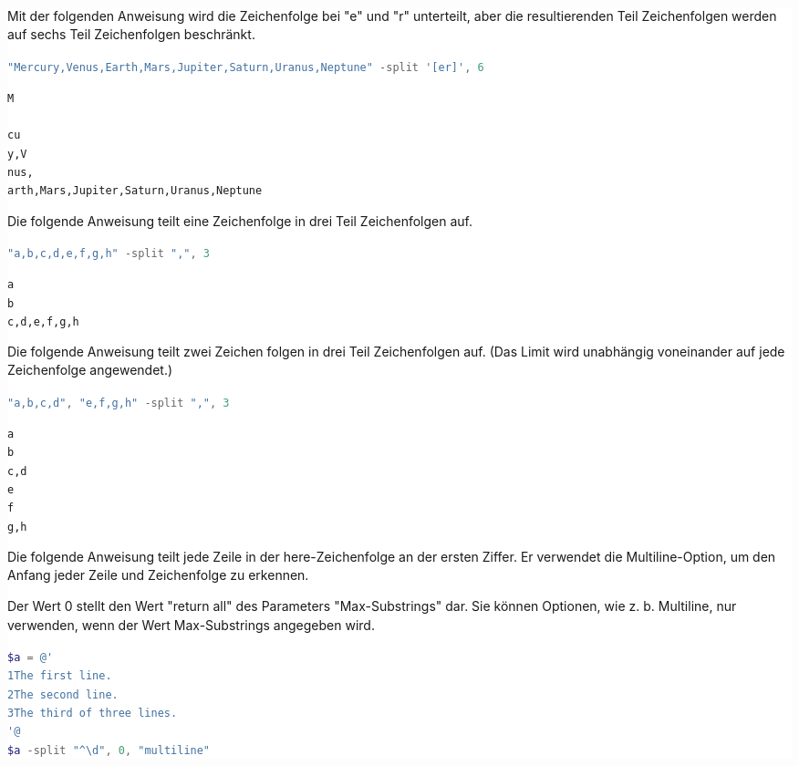 Mit der folgenden Anweisung wird die Zeichenfolge bei "e" und "r" unterteilt, aber die resultierenden Teil Zeichenfolgen werden auf sechs Teil Zeichenfolgen beschränkt.

```powershell
"Mercury,Venus,Earth,Mars,Jupiter,Saturn,Uranus,Neptune" -split '[er]', 6
```

```output
M

cu
y,V
nus,
arth,Mars,Jupiter,Saturn,Uranus,Neptune
```

Die folgende Anweisung teilt eine Zeichenfolge in drei Teil Zeichenfolgen auf.

```powershell
"a,b,c,d,e,f,g,h" -split ",", 3
```

```output
a
b
c,d,e,f,g,h
```

Die folgende Anweisung teilt zwei Zeichen folgen in drei Teil Zeichenfolgen auf.
(Das Limit wird unabhängig voneinander auf jede Zeichenfolge angewendet.)

```powershell
"a,b,c,d", "e,f,g,h" -split ",", 3
```

```output
a
b
c,d
e
f
g,h
```

Die folgende Anweisung teilt jede Zeile in der here-Zeichenfolge an der ersten Ziffer. Er verwendet die Multiline-Option, um den Anfang jeder Zeile und Zeichenfolge zu erkennen.

Der Wert 0 stellt den Wert "return all" des Parameters "Max-Substrings" dar. Sie können Optionen, wie z. b. Multiline, nur verwenden, wenn der Wert Max-Substrings angegeben wird.

```powershell
$a = @'
1The first line.
2The second line.
3The third of three lines.
'@
$a -split "^\d", 0, "multiline"
```
